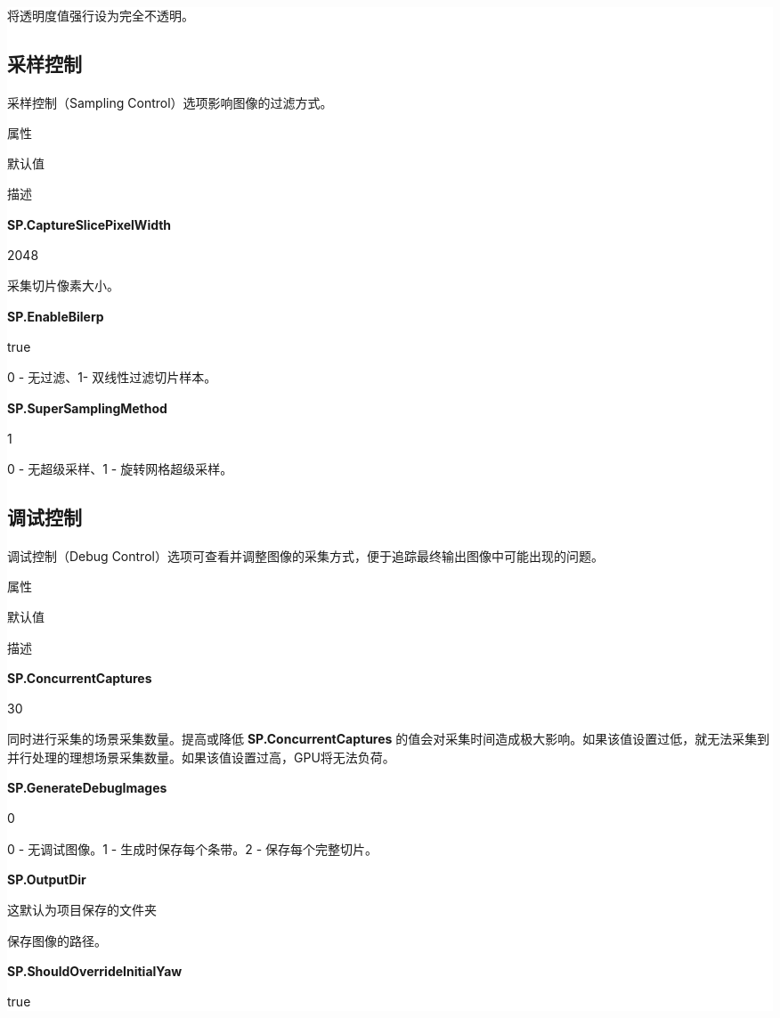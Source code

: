 将透明度值强行设为完全不透明。

## 采样控制

采样控制（Sampling Control）选项影响图像的过滤方式。

属性

默认值

描述

**SP.CaptureSlicePixelWidth**

2048

采集切片像素大小。

**SP.EnableBilerp**

true

0 - 无过滤、1- 双线性过滤切片样本。

**SP.SuperSamplingMethod**

1

0 - 无超级采样、1 - 旋转网格超级采样。

## 调试控制

调试控制（Debug Control）选项可查看并调整图像的采集方式，便于追踪最终输出图像中可能出现的问题。

属性

默认值

描述

**SP.ConcurrentCaptures**

30

同时进行采集的场景采集数量。提高或降低 **SP.ConcurrentCaptures** 的值会对采集时间造成极大影响。如果该值设置过低，就无法采集到并行处理的理想场景采集数量。如果该值设置过高，GPU将无法负荷。

**SP.GenerateDebugImages**

0

0 - 无调试图像。1 - 生成时保存每个条带。2 - 保存每个完整切片。

**SP.OutputDir**

这默认为项目保存的文件夹

保存图像的路径。

**SP.ShouldOverrideInitialYaw**

true

